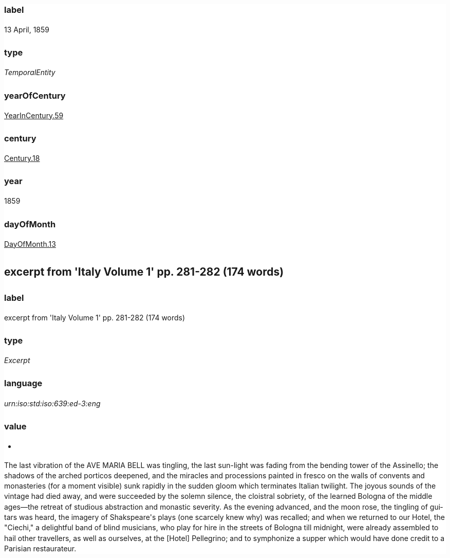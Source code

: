 ### label


13 April, 1859

### type


*TemporalEntity*

### yearOfCentury


[YearInCentury.59](#YearInCentury.59)

### century


[Century.18](#Century.18)

### year


1859

### dayOfMonth


[DayOfMonth.13](#DayOfMonth.13)

## excerpt from 'Italy Volume 1' pp. 281-282 (174 words)

### label


excerpt from 'Italy Volume 1' pp. 281-282 (174 words)

### type


*Excerpt*

### language


*urn:iso:std:iso:639:ed-3:eng*

### value

 - <p>   </p>
<p class="MsoNormal" style="mso-pagination: none; mso-layout-grid-align: none; text-autospace: none;"><span lang="EN-US" style="mso-bidi-font-family: Arial; mso-ansi-language: EN-US;">The last vibration of the AVE MARIA BELL was tingling, the last sun-light was fading from the bending tower of the Assinello; the shadows of the arched porticos deepened, and the miracles and processions painted in fresco on the walls of convents and monasteries (for a moment visible) sunk rapidly in the sudden gloom which terminates Italian twilight. The joyous sounds of the vintage had died away, and were succeeded by the solemn silence, the cloistral sobriety, of the learned Bologna of the middle ages&mdash;the retreat of studious abstraction and monastic severity. As the evening advanced, and the moon rose, the tingling of guitars was heard, the imagery of Shakspeare's plays (one scarcely knew why) was recalled; and when we returned to our Hotel, the "Ciechi," a delightful band of blind musicians, who play for hire in the streets of Bologna till midnight, were already assembled to hail other travellers, as well as ourselves, at the [Hotel] Pellegrino; and to symphonize a supper which would have done credit to a Parisian restaurateur.</span></p>
